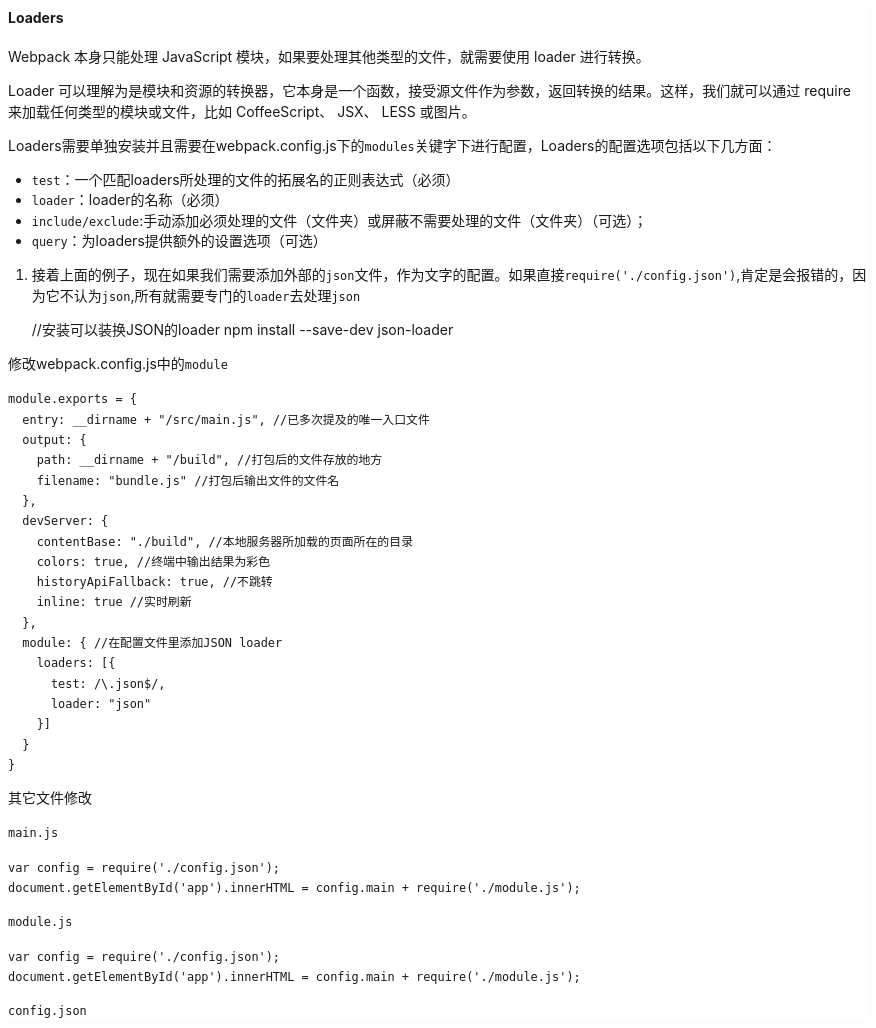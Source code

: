 
#### Loaders

Webpack 本身只能处理 JavaScript 模块，如果要处理其他类型的文件，就需要使用 loader 进行转换。

Loader 可以理解为是模块和资源的转换器，它本身是一个函数，接受源文件作为参数，返回转换的结果。这样，我们就可以通过 require 来加载任何类型的模块或文件，比如 CoffeeScript、 JSX、 LESS 或图片。

Loaders需要单独安装并且需要在webpack.config.js下的`modules`关键字下进行配置，Loaders的配置选项包括以下几方面：

* `test`：一个匹配loaders所处理的文件的拓展名的正则表达式（必须）
* `loader`：loader的名称（必须）
* `include/exclude`:手动添加必须处理的文件（文件夹）或屏蔽不需要处理的文件（文件夹）（可选）；
* `query`：为loaders提供额外的设置选项（可选）


1. 接着上面的例子，现在如果我们需要添加外部的`json`文件，作为文字的配置。如果直接`require('./config.json')`,肯定是会报错的，因为它不认为`json`,所有就需要专门的`loader`去处理`json`


	//安装可以装换JSON的loader
	npm install --save-dev json-loader

修改webpack.config.js中的`module`

	module.exports = {
	  entry: __dirname + "/src/main.js", //已多次提及的唯一入口文件
	  output: {
	    path: __dirname + "/build", //打包后的文件存放的地方
	    filename: "bundle.js" //打包后输出文件的文件名
	  },
	  devServer: {
	    contentBase: "./build", //本地服务器所加载的页面所在的目录
	    colors: true, //终端中输出结果为彩色
	    historyApiFallback: true, //不跳转
	    inline: true //实时刷新
	  },
	  module: { //在配置文件里添加JSON loader
	    loaders: [{
	      test: /\.json$/,
	      loader: "json"
	    }]
	  }
	}

其它文件修改

`main.js`

	var config = require('./config.json');
	document.getElementById('app').innerHTML = config.main + require('./module.js');

`module.js`

	var config = require('./config.json');
	document.getElementById('app').innerHTML = config.main + require('./module.js');

`config.json`
